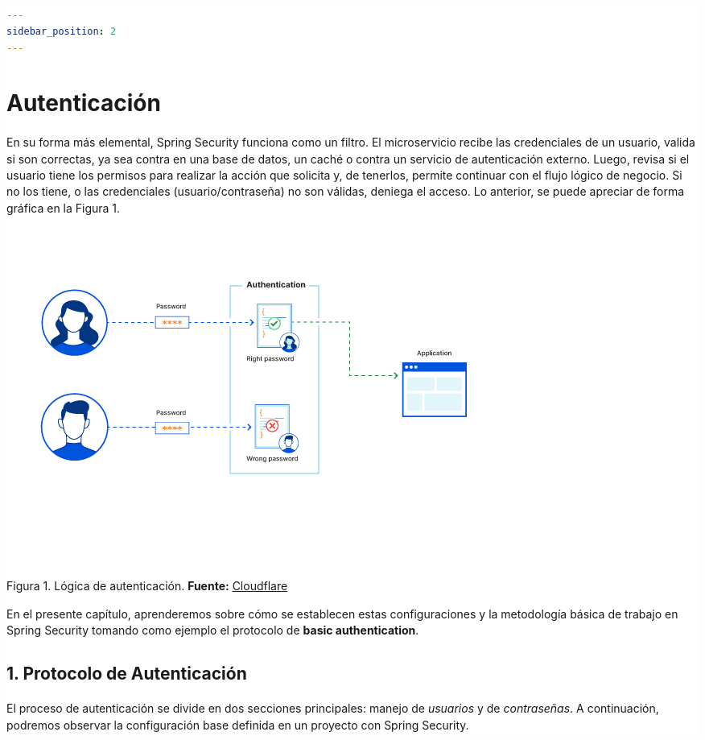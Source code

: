 ```yaml
---
sidebar_position: 2
---
```


# Autenticación

En su forma más elemental, Spring Security funciona como un filtro. El microservicio recibe las credenciales de un usuario, valida si son correctas, ya sea contra en una base de datos, un caché o contra un servicio de autenticación externo. Luego, revisa si el usuario tiene los permisos para realizar la acción que solicita y, de tenerlos, permite continuar con el flujo lógico de negocio. Si no los tiene, o las credenciales (usuario/contraseña) no son válidas, deniega el acceso. Lo anterior, se puede apreciar de forma gráfica en la Figura 1.

![](../../static/img/security/intro/authentication.webp)

Figura 1. Lógica de autenticación. __Fuente:__ [Cloudflare](https://www.cloudflare.com/learning/access-management/what-is-authentication/)

En el presente capítulo, aprenderemos sobre cómo se establecen estas configuraciones y la metodología básica de trabajo en Spring Security tomando como ejemplo el protocolo de __basic authentication__.

## 1. Protocolo de Autenticación

El proceso de autenticación se divide en dos secciones principales: manejo de _usuarios_ y de _contraseñas_. A continuación, podremos observar la configuración base definida en un proyecto con Spring Security.
